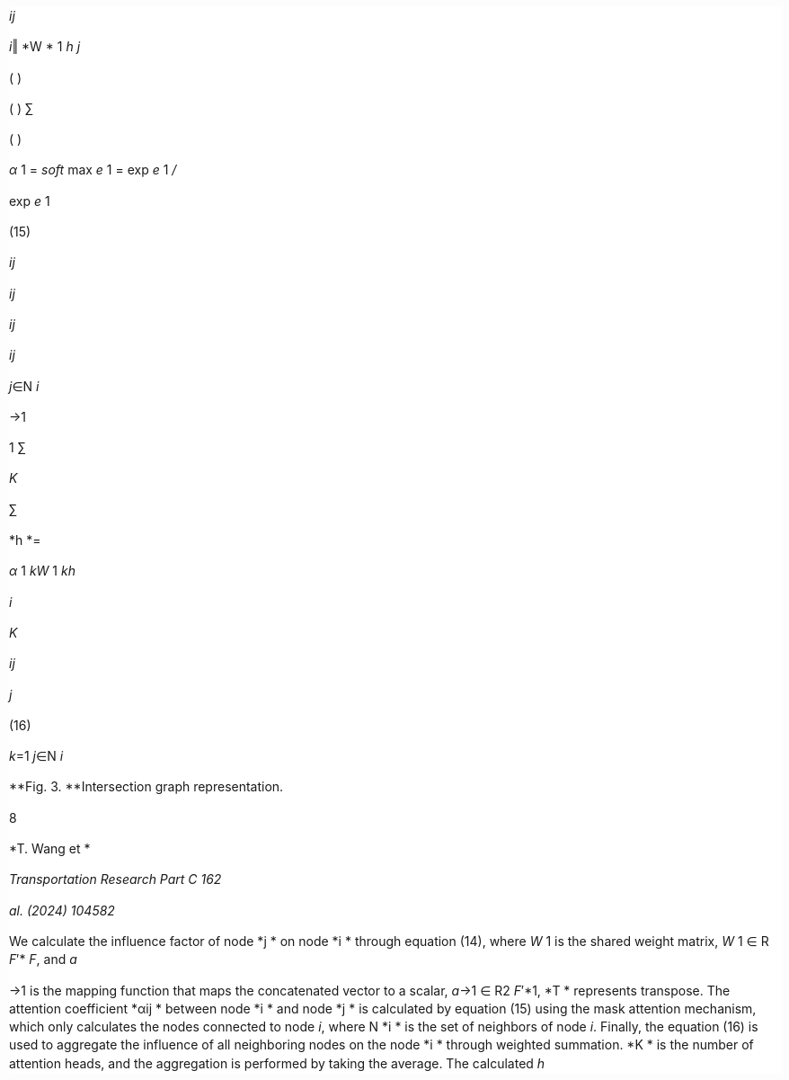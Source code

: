 *ij*

*i*‖ *W * 1 *h j*

\( \)

\( \) ∑

\( \)

*α* 1 = *soft* max *e* 1 = exp *e* 1 */*

exp *e* 1

\(15\) 

*ij*

*ij*

*ij*

*ij*

*j*∈N *i*

→1

1 ∑

*K*

∑

*h *=

*α* 1 *kW* 1 *kh*

*i*

*K*

*ij*

*j*

\(16\) 

*k*=1 *j*∈N *i*

**Fig. 3. **Intersection graph representation. 

8



*T. Wang et *

*Transportation Research Part C 162*

*al. \(2024\) 104582*

We calculate the influence factor of node *j * on node *i * through equation \(14\), where *W* 1 is the shared weight matrix, *W* 1 ∈ R *F*′\* *F*, and *a*

→1 is the mapping function that maps the concatenated vector to a scalar, *a*→1 ∈ R2 *F*′\*1, *T * represents transpose. The attention coefficient *αij * between node *i * and node *j * is calculated by equation \(15\) using the mask attention mechanism, which only calculates the nodes connected to node *i*, where N *i * is the set of neighbors of node *i*. Finally, the equation \(16\) is used to aggregate the influence of all neighboring nodes on the node *i * through weighted summation. *K * is the number of attention heads, and the aggregation is performed by taking the average. The calculated *h*
